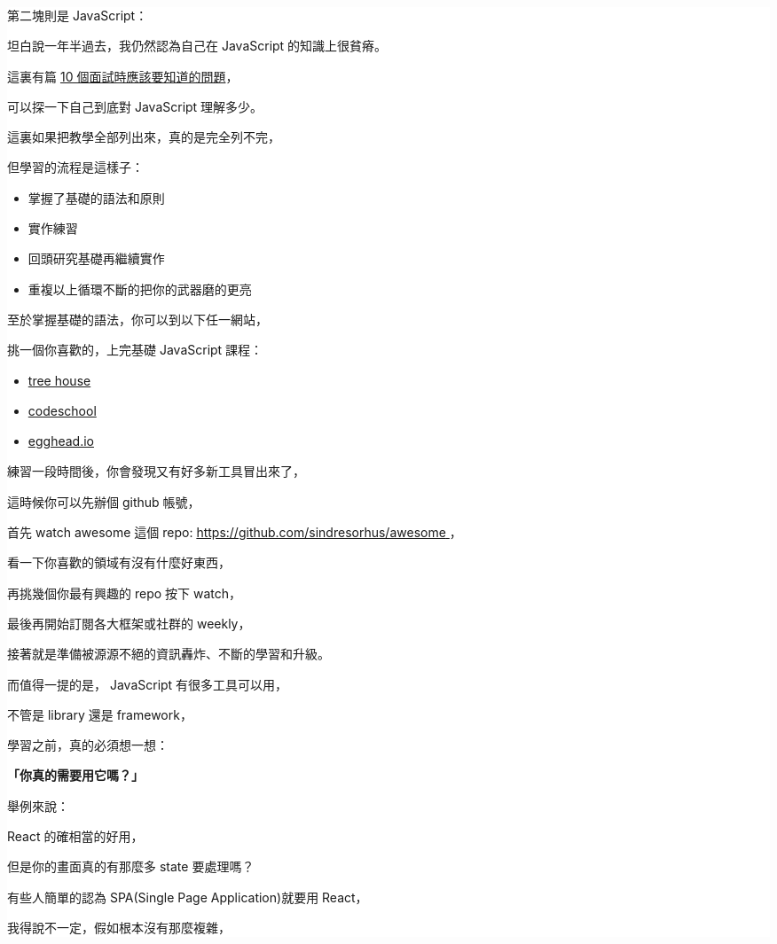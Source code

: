 
第二塊則是 JavaScript：

坦白說一年半過去，我仍然認為自己在 JavaScript 的知識上很貧瘠。

這裏有篇 [10 個面試時應該要知道的問題](https://medium.com/javascript-scene/10-interview-questions-every-javascript-developer-should-know-6fa6bdf5ad95#.k5wxhl2s1)，

可以探一下自己到底對 JavaScript 理解多少。

這裏如果把教學全部列出來，真的是完全列不完，

但學習的流程是這樣子：

- 掌握了基礎的語法和原則

- 實作練習

- 回頭研究基礎再繼續實作

- 重複以上循環不斷的把你的武器磨的更亮


至於掌握基礎的語法，你可以到以下任一網站，

挑一個你喜歡的，上完基礎 JavaScript 課程：

- [tree house](https://teamtreehouse.com/) 

- [codeschool](https://www.codeschool.com/)

- [egghead.io](https://egghead.io/)

練習一段時間後，你會發現又有好多新工具冒出來了，

這時候你可以先辦個 github 帳號，

首先 watch awesome 這個 repo: [https://github.com/sindresorhus/awesome ](https://github.com/sindresorhus/awesome)，

看一下你喜歡的領域有沒有什麼好東西，

再挑幾個你最有興趣的 repo 按下 watch，

最後再開始訂閱各大框架或社群的 weekly，

接著就是準備被源源不絕的資訊轟炸、不斷的學習和升級。

而值得一提的是， JavaScript 有很多工具可以用，

不管是 library 還是 framework，

學習之前，真的必須想一想：

**「你真的需要用它嗎？」**

舉例來說：

React 的確相當的好用，

但是你的畫面真的有那麼多 state 要處理嗎？

有些人簡單的認為 SPA(Single Page Application)就要用 React，

我得說不一定，假如根本沒有那麼複雜，
